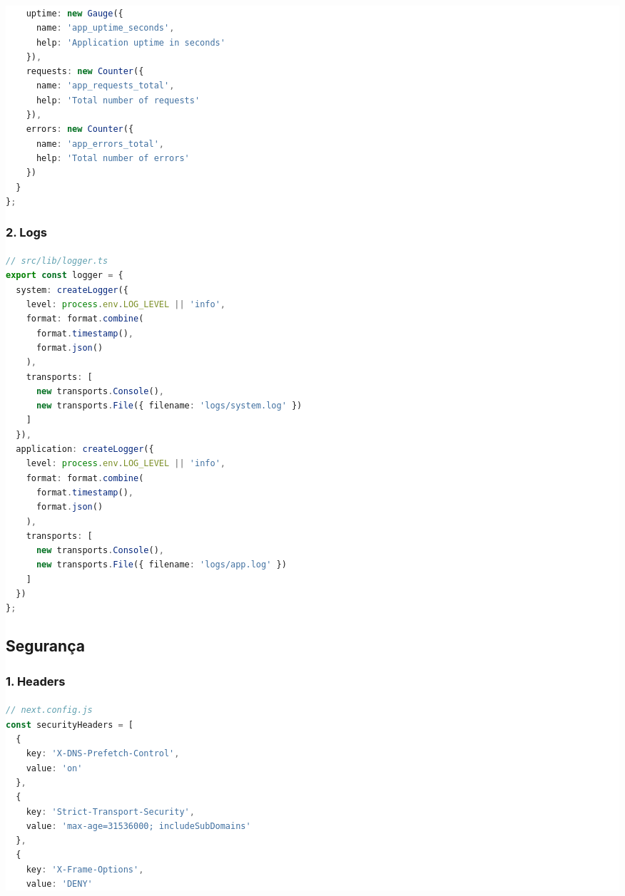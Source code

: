 ```typescript
    uptime: new Gauge({
      name: 'app_uptime_seconds',
      help: 'Application uptime in seconds'
    }),
    requests: new Counter({
      name: 'app_requests_total',
      help: 'Total number of requests'
    }),
    errors: new Counter({
      name: 'app_errors_total',
      help: 'Total number of errors'
    })
  }
};
```

### 2. Logs
```typescript
// src/lib/logger.ts
export const logger = {
  system: createLogger({
    level: process.env.LOG_LEVEL || 'info',
    format: format.combine(
      format.timestamp(),
      format.json()
    ),
    transports: [
      new transports.Console(),
      new transports.File({ filename: 'logs/system.log' })
    ]
  }),
  application: createLogger({
    level: process.env.LOG_LEVEL || 'info',
    format: format.combine(
      format.timestamp(),
      format.json()
    ),
    transports: [
      new transports.Console(),
      new transports.File({ filename: 'logs/app.log' })
    ]
  })
};
```

## Segurança

### 1. Headers
```typescript
// next.config.js
const securityHeaders = [
  {
    key: 'X-DNS-Prefetch-Control',
    value: 'on'
  },
  {
    key: 'Strict-Transport-Security',
    value: 'max-age=31536000; includeSubDomains'
  },
  {
    key: 'X-Frame-Options',
    value: 'DENY'
```